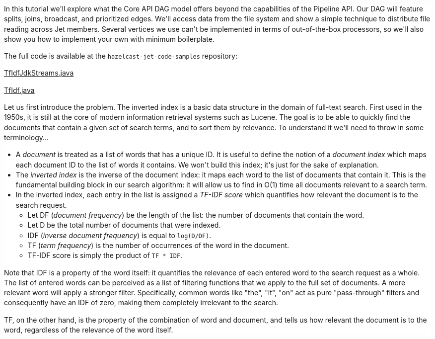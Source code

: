 In this tutorial we'll explore what the Core API DAG model offers beyond
the capabilities of the Pipeline API. Our DAG will feature splits,
joins, broadcast, and prioritized edges. We'll access data from the file
system and show a simple technique to distribute file reading across Jet
members. Several vertices we use can't be implemented in terms of
out-of-the-box processors, so we'll also show you how to implement your
own with minimum boilerplate.

The full code is available at the `hazelcast-jet-code-samples`
repository:

[TfIdfJdkStreams.java](https://github.com/hazelcast/hazelcast-jet-code-samples/blob/master/batch/tf-idf/src/main/java/TfIdfJdkStreams.java)

[TfIdf.java](https://github.com/hazelcast/hazelcast-jet-code-samples/blob/master/batch/tf-idf/src/main/java/TfIdf.java)

Let us first introduce the problem. The inverted index is a basic data 
structure in the domain of full-text search. First used in the 1950s, it
is still at the core of modern information retrieval systems such as
Lucene. The goal is to be able to quickly find the documents that
contain a given set of search terms, and to sort them by relevance. To
understand it we'll need to throw in some terminology...

- A _document_ is treated as a list of words that has a unique ID. It is
useful to define the notion of a _document index_ which maps each
document ID to the list of words it contains. We won't build this index;
it's just for the sake of explanation.
- The _inverted index_ is the inverse of the document index: it maps
each word to the list of documents that contain it. This is the
fundamental building block in our search algorithm: it will allow us to
find in O(1) time all documents relevant to a search term.
- In the inverted index, each entry in the list is assigned a _TF-IDF
score_ which quantifies how relevant the document is to the search
request.
    - Let DF (_document frequency_) be the length of the list: the
    number of documents that contain the word.
    - Let D be the total number of documents that were indexed.
    - IDF (_inverse document frequency_) is equal to `log(D/DF)`.
    - TF (_term frequency_) is the number of occurrences of the word in
    the document.
    - TF-IDF score is simply the product of `TF * IDF`.

Note that IDF is a property of the word itself: it quantifies the
relevance of each entered word to the search request as a whole. The
list of entered words can be perceived as a list of filtering functions
that we apply to the full set of documents. A more relevant word will
apply a stronger filter. Specifically, common words like "the", "it",
"on" act as pure "pass-through" filters and consequently have an IDF of
zero, making them completely irrelevant to the search.

TF, on the other hand, is the property of the combination of word and
document, and tells us how relevant the document is to the word,
regardless of the relevance of the word itself.
